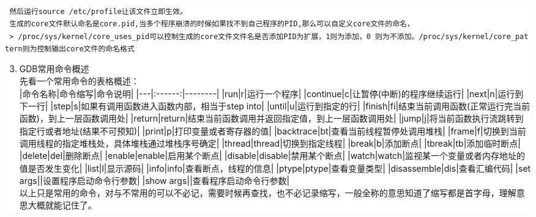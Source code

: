      然后运行source /etc/profile让该文件立即生效。     
     生成的core文件默认命名是core.pid,当多个程序崩溃的时候如果找不到自己程序的PID,那么可以自定义core文件的命名，    
     > /proc/sys/kernel/core_uses_pid可以控制生成的core文件文件名是否添加PID为扩展，1则为添加，0 则为不添加。/proc/sys/kernel/core_pattern则为控制输出core文件的命名格式   
   
3. GDB常用命令概述    
   先看一个常用命令的表格概述：   
   |命令名称|命令缩写|命令说明|
   |---|:------:|--------|
   |run|r|运行一个程序|
   |continue|c|让暂停(中断)的程序继续运行|
   |next|n|运行到下一行|
   |step|s|如果有调用函数进入函数内部，相当于step into|
   |until|u|运行到指定的行|
   |finish|fi|结束当前调用函数(正常运行完当前函数)，到上一层函数调用处|
   |return|return|结束当前函数调用并返回指定值，到上一层函数调用处|
   |jump|j|将当前函数执行流跳转到指定行或者地址(结果不可预知)|
   |print|p|打印变量或者寄存器的值|
   |backtrace|bt|查看当前线程暂停处调用堆栈|
   |frame|f|切换到当前调用线程的指定堆栈处，具体堆栈通过堆栈序号确定|
   |thread|thread|切换到指定线程|
   |break|b|添加断点|
   |tbreak|tb|添加临时断点|
   |delete|del|删除断点|
   |enable|enable|启用某个断点|
   |disable|disable|禁用某个断点|
   |watch|watch|监视某一个变量或者内存地址的值是否发生变化|
   |list|l|显示源码|
   |info|info|查看断点，线程的信息|
   |ptype|ptype|查看变量类型|
   |disassemble|dis|查看汇编代码|
   |set args||设置程序启动命令行参数|
   |show args||查看程序启动命令行参数|   
   以上只是常用的命令，对与不常用的可以不必记，需要时候再查找，也不必记录缩写，一般全称的意思知道了缩写都是首字母，理解意思大概就能记住了。    
